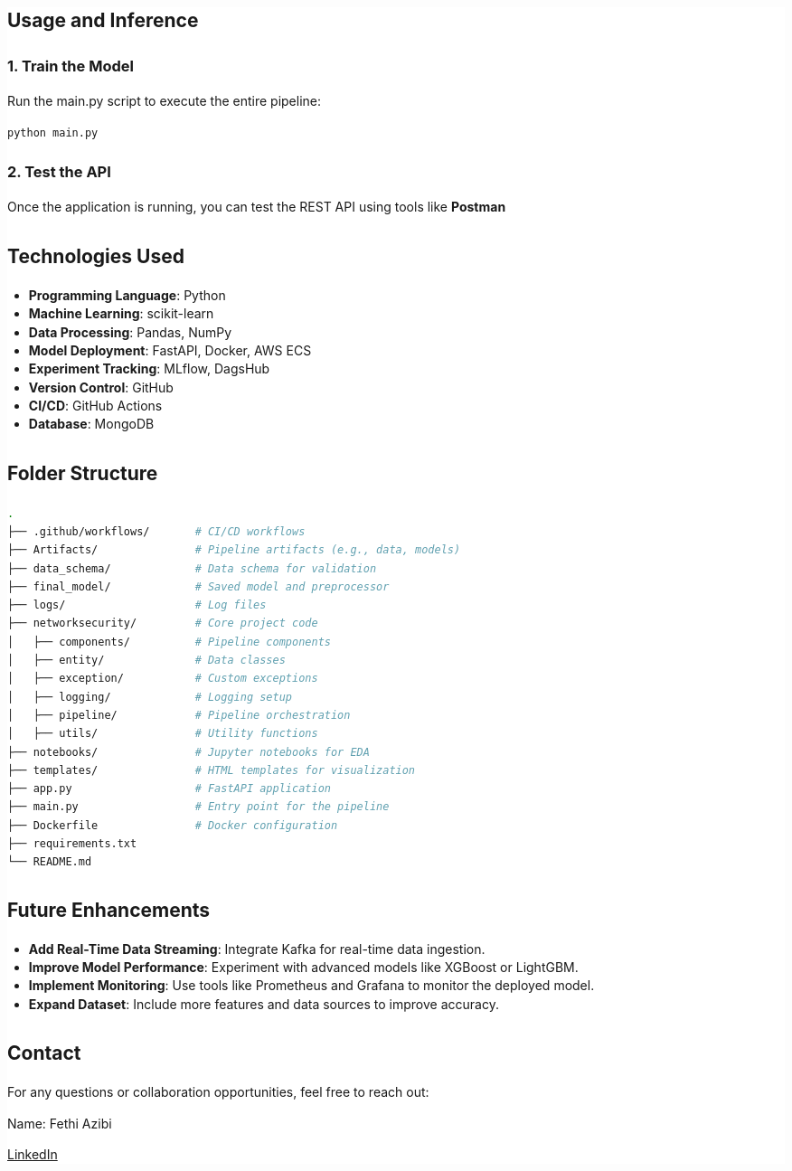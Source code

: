 ## **Usage and Inference**
### **1. Train the Model**
Run the main.py script to execute the entire pipeline:
```bash
python main.py
```
### **2. Test the API**
Once the application is running, you can test the REST API using tools like **Postman**

## **Technologies Used**

- **Programming Language**: Python
- **Machine Learning**: scikit-learn
- **Data Processing**: Pandas, NumPy
- **Model Deployment**: FastAPI, Docker, AWS ECS
- **Experiment Tracking**: MLflow, DagsHub
- **Version Control**: GitHub
- **CI/CD**: GitHub Actions
- **Database**: MongoDB

## **Folder Structure**
```bash
.
├── .github/workflows/       # CI/CD workflows
├── Artifacts/               # Pipeline artifacts (e.g., data, models)
├── data_schema/             # Data schema for validation
├── final_model/             # Saved model and preprocessor
├── logs/                    # Log files
├── networksecurity/         # Core project code
│   ├── components/          # Pipeline components
│   ├── entity/              # Data classes
│   ├── exception/           # Custom exceptions
│   ├── logging/             # Logging setup
│   ├── pipeline/            # Pipeline orchestration
│   ├── utils/               # Utility functions
├── notebooks/               # Jupyter notebooks for EDA
├── templates/               # HTML templates for visualization
├── app.py                   # FastAPI application
├── main.py                  # Entry point for the pipeline
├── Dockerfile               # Docker configuration
├── requirements.txt
└── README.md
```

## **Future Enhancements**
- **Add Real-Time Data Streaming**: Integrate Kafka for real-time data ingestion.
- **Improve Model Performance**: Experiment with advanced models like XGBoost or LightGBM.
- **Implement Monitoring**: Use tools like Prometheus and Grafana to monitor the deployed model.
- **Expand Dataset**: Include more features and data sources to improve accuracy.

## **Contact**
For any questions or collaboration opportunities, feel free to reach out:

Name: Fethi Azibi

[LinkedIn](https://www.linkedin.com/in/fethi-azibi/)
